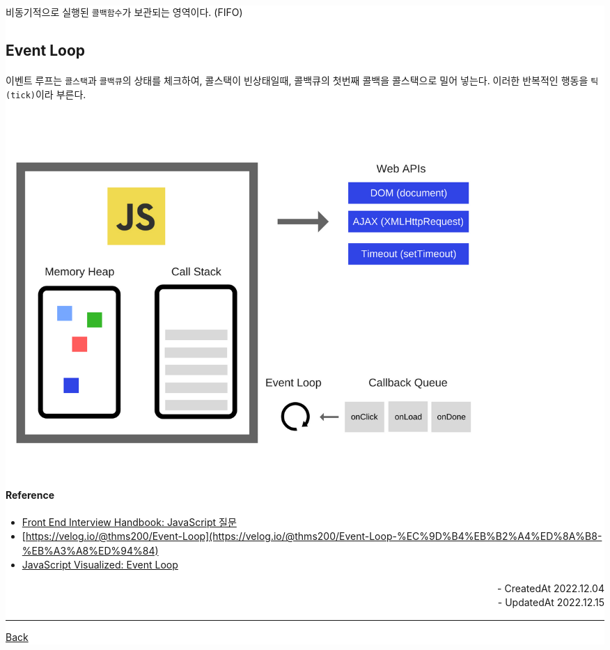 비동기적으로 실행된 `콜백함수`가 보관되는 영역이다. (FIFO)

## Event Loop

이벤트 루프는 `콜스택`과 `콜백큐`의 상태를 체크하여, 콜스택이 빈상태일때, 콜백큐의 첫번째 콜백을 콜스택으로 밀어 넣는다. 이러한 반복적인 행동을 `틱(tick)`이라 부른다.

<img src="./../images/eventloop.png" width="80%" alt="eventloop"/>

#### Reference

- [Front End Interview Handbook: JavaScript 질문](https://www.frontendinterviewhandbook.com/kr/javascript-questions)
- [https://velog.io/@thms200/Event-Loop](https://velog.io/@thms200/Event-Loop-%EC%9D%B4%EB%B2%A4%ED%8A%B8-%EB%A3%A8%ED%94%84)
- [JavaScript Visualized: Event Loop](https://dev.to/lydiahallie/javascript-visualized-event-loop-3dif)

<div align="right">- CreatedAt 2022.12.04</div>
<div align="right">- UpdatedAt 2022.12.15</div>

---

[Back](./README.md)
